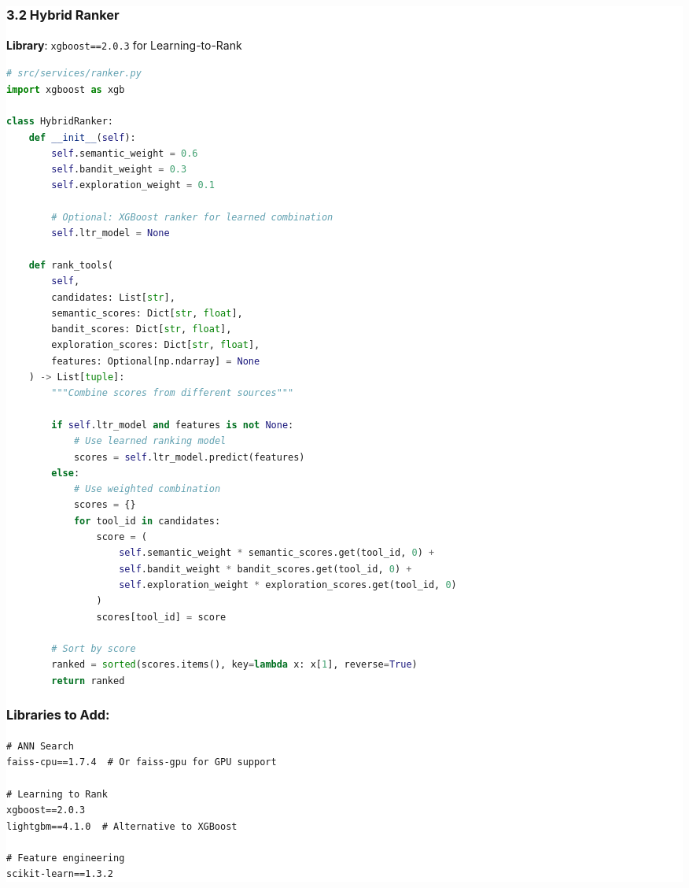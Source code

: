 ### 3.2 Hybrid Ranker
**Library**: `xgboost==2.0.3` for Learning-to-Rank

```python
# src/services/ranker.py
import xgboost as xgb

class HybridRanker:
    def __init__(self):
        self.semantic_weight = 0.6
        self.bandit_weight = 0.3
        self.exploration_weight = 0.1
        
        # Optional: XGBoost ranker for learned combination
        self.ltr_model = None
        
    def rank_tools(
        self,
        candidates: List[str],
        semantic_scores: Dict[str, float],
        bandit_scores: Dict[str, float],
        exploration_scores: Dict[str, float],
        features: Optional[np.ndarray] = None
    ) -> List[tuple]:
        """Combine scores from different sources"""
        
        if self.ltr_model and features is not None:
            # Use learned ranking model
            scores = self.ltr_model.predict(features)
        else:
            # Use weighted combination
            scores = {}
            for tool_id in candidates:
                score = (
                    self.semantic_weight * semantic_scores.get(tool_id, 0) +
                    self.bandit_weight * bandit_scores.get(tool_id, 0) +
                    self.exploration_weight * exploration_scores.get(tool_id, 0)
                )
                scores[tool_id] = score
        
        # Sort by score
        ranked = sorted(scores.items(), key=lambda x: x[1], reverse=True)
        return ranked
```

### Libraries to Add:
```txt
# ANN Search
faiss-cpu==1.7.4  # Or faiss-gpu for GPU support

# Learning to Rank
xgboost==2.0.3
lightgbm==4.1.0  # Alternative to XGBoost

# Feature engineering
scikit-learn==1.3.2
```
